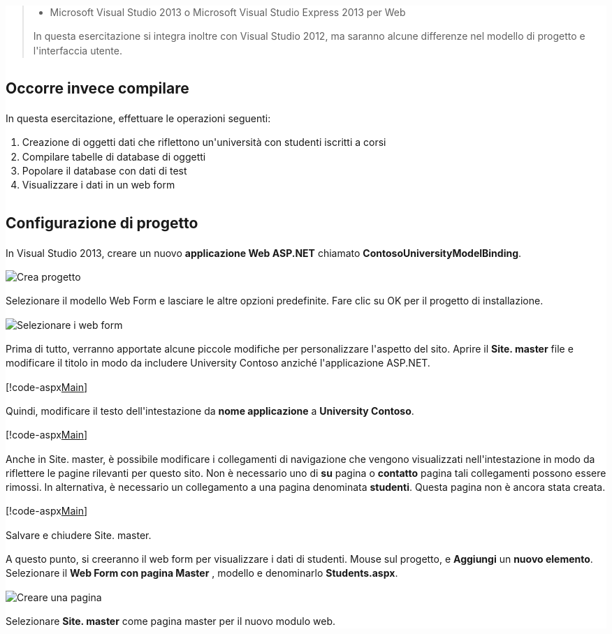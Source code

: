 > 
> - Microsoft Visual Studio 2013 o Microsoft Visual Studio Express 2013 per Web
>   
> 
> In questa esercitazione si integra inoltre con Visual Studio 2012, ma saranno alcune differenze nel modello di progetto e l'interfaccia utente.


## <a name="what-youll-build"></a>Occorre invece compilare

In questa esercitazione, effettuare le operazioni seguenti:

1. Creazione di oggetti dati che riflettono un'università con studenti iscritti a corsi
2. Compilare tabelle di database di oggetti
3. Popolare il database con dati di test
4. Visualizzare i dati in un web form

## <a name="set-up-project"></a>Configurazione di progetto

In Visual Studio 2013, creare un nuovo **applicazione Web ASP.NET** chiamato **ContosoUniversityModelBinding**.

![Crea progetto](retrieving-data/_static/image2.png)

Selezionare il modello Web Form e lasciare le altre opzioni predefinite. Fare clic su OK per il progetto di installazione.

![Selezionare i web form](retrieving-data/_static/image3.png)

Prima di tutto, verranno apportate alcune piccole modifiche per personalizzare l'aspetto del sito. Aprire il **Site. master** file e modificare il titolo in modo da includere University Contoso anziché l'applicazione ASP.NET.

[!code-aspx[Main](retrieving-data/samples/sample1.aspx?highlight=1)]

Quindi, modificare il testo dell'intestazione da **nome applicazione** a **University Contoso**.

[!code-aspx[Main](retrieving-data/samples/sample2.aspx?highlight=7)]

Anche in Site. master, è possibile modificare i collegamenti di navigazione che vengono visualizzati nell'intestazione in modo da riflettere le pagine rilevanti per questo sito. Non è necessario uno di **su** pagina o **contatto** pagina tali collegamenti possono essere rimossi. In alternativa, è necessario un collegamento a una pagina denominata **studenti**. Questa pagina non è ancora stata creata.

[!code-aspx[Main](retrieving-data/samples/sample3.aspx)]

Salvare e chiudere Site. master.

A questo punto, si creeranno il web form per visualizzare i dati di studenti. Mouse sul progetto, e **Aggiungi** un **nuovo elemento**. Selezionare il **Web Form con pagina Master** , modello e denominarlo **Students.aspx**.

![Creare una pagina](retrieving-data/_static/image5.png)

Selezionare **Site. master** come pagina master per il nuovo modulo web.
